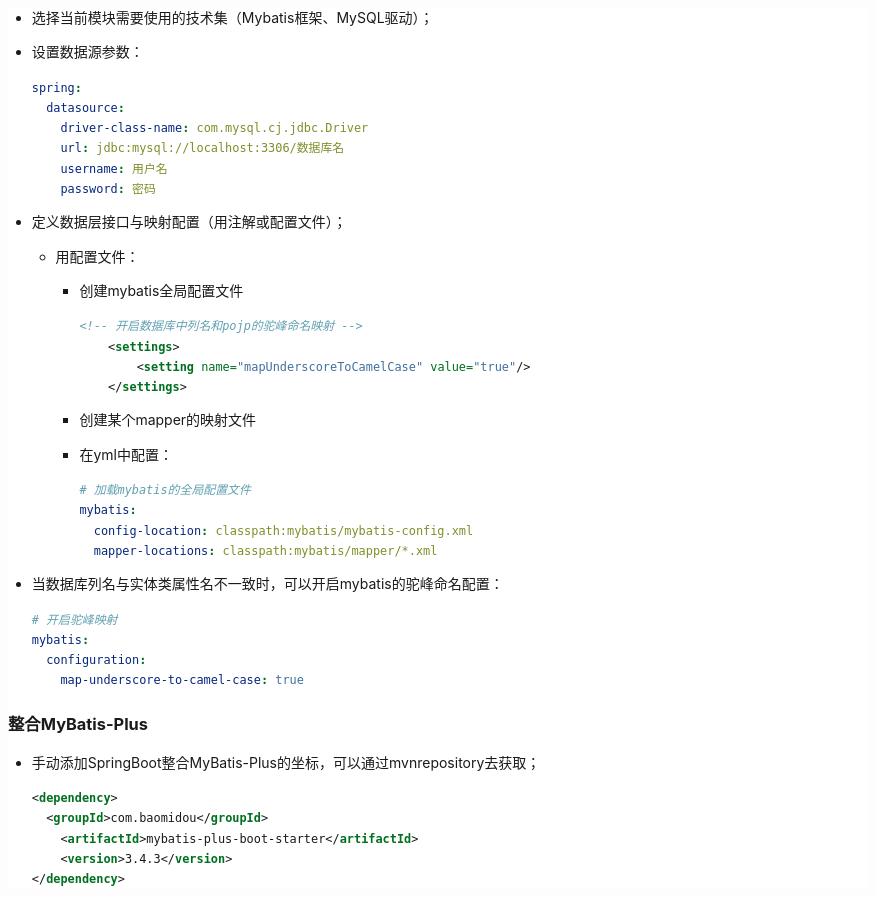 * 选择当前模块需要使用的技术集（Mybatis框架、MySQL驱动）；

* 设置数据源参数：

  ```yml
  spring:
    datasource:
      driver-class-name: com.mysql.cj.jdbc.Driver
      url: jdbc:mysql://localhost:3306/数据库名
      username: 用户名
      password: 密码
  ```

* 定义数据层接口与映射配置（用注解或配置文件）；

  * 用配置文件：

    * 创建mybatis全局配置文件

      ```xml
      <!-- 开启数据库中列名和pojp的驼峰命名映射 -->
          <settings>
              <setting name="mapUnderscoreToCamelCase" value="true"/>
          </settings>
      ```

      

    * 创建某个mapper的映射文件

    * 在yml中配置：

      ```yml
      # 加载mybatis的全局配置文件
      mybatis:
        config-location: classpath:mybatis/mybatis-config.xml
        mapper-locations: classpath:mybatis/mapper/*.xml
      ```

* 当数据库列名与实体类属性名不一致时，可以开启mybatis的驼峰命名配置：

  ```yml
  # 开启驼峰映射
  mybatis:
    configuration:
      map-underscore-to-camel-case: true
  ```

  



### 整合MyBatis-Plus

* 手动添加SpringBoot整合MyBatis-Plus的坐标，可以通过mvnrepository去获取；

  ```xml
  <dependency>
  	<groupId>com.baomidou</groupId>
      <artifactId>mybatis-plus-boot-starter</artifactId>
      <version>3.4.3</version>
  </dependency>
  ```
